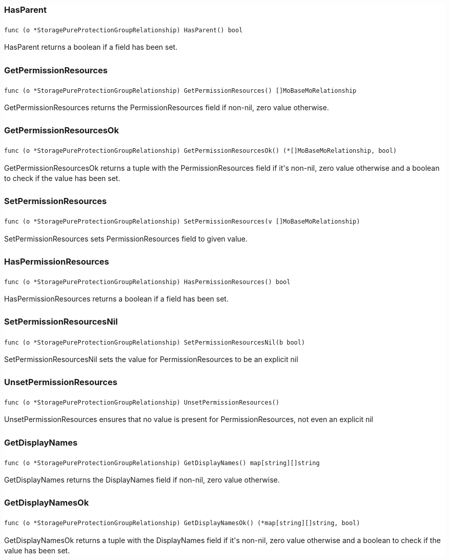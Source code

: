 ### HasParent

`func (o *StoragePureProtectionGroupRelationship) HasParent() bool`

HasParent returns a boolean if a field has been set.

### GetPermissionResources

`func (o *StoragePureProtectionGroupRelationship) GetPermissionResources() []MoBaseMoRelationship`

GetPermissionResources returns the PermissionResources field if non-nil, zero value otherwise.

### GetPermissionResourcesOk

`func (o *StoragePureProtectionGroupRelationship) GetPermissionResourcesOk() (*[]MoBaseMoRelationship, bool)`

GetPermissionResourcesOk returns a tuple with the PermissionResources field if it's non-nil, zero value otherwise
and a boolean to check if the value has been set.

### SetPermissionResources

`func (o *StoragePureProtectionGroupRelationship) SetPermissionResources(v []MoBaseMoRelationship)`

SetPermissionResources sets PermissionResources field to given value.

### HasPermissionResources

`func (o *StoragePureProtectionGroupRelationship) HasPermissionResources() bool`

HasPermissionResources returns a boolean if a field has been set.

### SetPermissionResourcesNil

`func (o *StoragePureProtectionGroupRelationship) SetPermissionResourcesNil(b bool)`

 SetPermissionResourcesNil sets the value for PermissionResources to be an explicit nil

### UnsetPermissionResources
`func (o *StoragePureProtectionGroupRelationship) UnsetPermissionResources()`

UnsetPermissionResources ensures that no value is present for PermissionResources, not even an explicit nil
### GetDisplayNames

`func (o *StoragePureProtectionGroupRelationship) GetDisplayNames() map[string][]string`

GetDisplayNames returns the DisplayNames field if non-nil, zero value otherwise.

### GetDisplayNamesOk

`func (o *StoragePureProtectionGroupRelationship) GetDisplayNamesOk() (*map[string][]string, bool)`

GetDisplayNamesOk returns a tuple with the DisplayNames field if it's non-nil, zero value otherwise
and a boolean to check if the value has been set.
